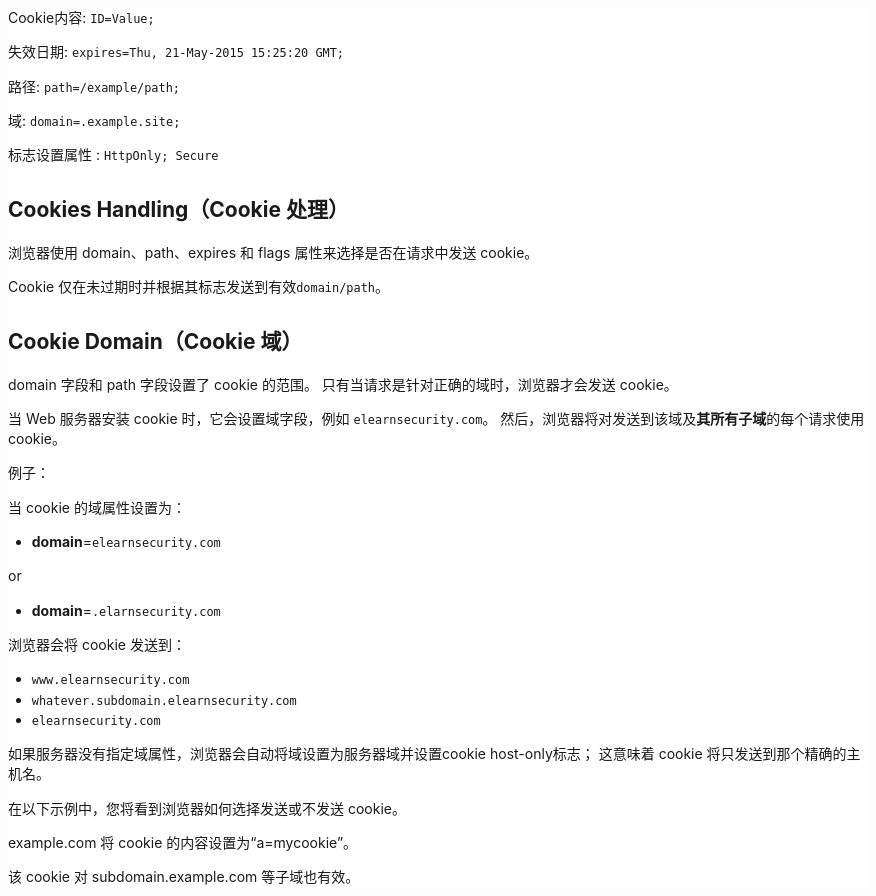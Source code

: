 Cookie内容: `ID=Value;`

失效日期: `expires=Thu, 21-May-2015 15:25:20 GMT;`

路径: `path=/example/path;`

域: `domain=.example.site;`

标志设置属性 : `HttpOnly; Secure`



## Cookies Handling（Cookie 处理）

浏览器使用 domain、path、expires 和 flags 属性来选择是否在请求中发送 cookie。

Cookie 仅在未过期时并根据其标志发送到有效`domain/path`。



## Cookie Domain（Cookie 域）

domain 字段和 path 字段设置了 cookie 的范围。 只有当请求是针对正确的域时，浏览器才会发送 cookie。

当 Web 服务器安装 cookie 时，它会设置域字段，例如 `elearnsecurity.com`。 然后，浏览器将对发送到该域及**其所有子域**的每个请求使用 cookie。

例子：

当 cookie 的域属性设置为：

- **domain**=`elearnsecurity.com`

or

- **domain**=`.elarnsecurity.com`

浏览器会将 cookie 发送到：

- `www.elearnsecurity.com`
- `whatever.subdomain.elearnsecurity.com`
- `elearnsecurity.com`



如果服务器没有指定域属性，浏览器会自动将域设置为服务器域并设置cookie host-only标志； 这意味着 cookie 将只发送到那个精确的主机名。

在以下示例中，您将看到浏览器如何选择发送或不发送 cookie。



example.com 将 cookie 的内容设置为“a=mycookie”。

该 cookie 对 subdomain.example.com 等子域也有效。 
